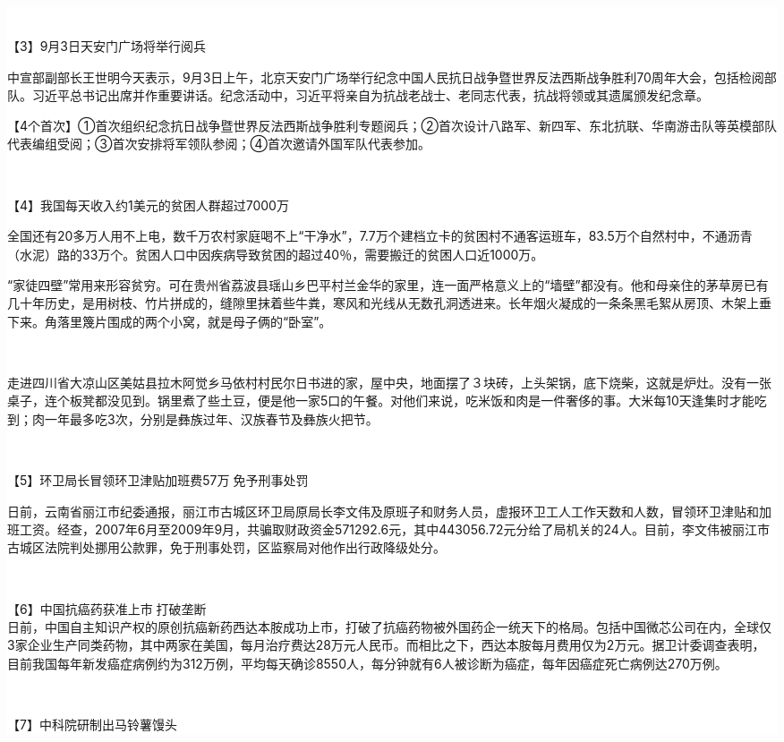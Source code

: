 </p>
<p>
	<img src="http://ptimg.org:88/dapenti/EKtqbpYR/ZFVSq.jpg" alt="">&#160;
</p>
<p>
	【3】9月3日天安门广场将举行阅兵
</p>
<p>
	中宣部副部长王世明今天表示，9月3日上午，北京天安门广场举行纪念中国人民抗日战争暨世界反法西斯战争胜利70周年大会，包括检阅部队。习近平总书记出席并作重要讲话。纪念活动中，习近平将亲自为抗战老战士、老同志代表，抗战将领或其遗属颁发纪念章。
</p>
<p>
	【4个首次】①首次组织纪念抗日战争暨世界反法西斯战争胜利专题阅兵；②首次设计八路军、新四军、东北抗联、华南游击队等英模部队代表编组受阅；③首次安排将军领队参阅；④首次邀请外国军队代表参加。
</p>
<p>
	<img src="http://ptimg.org:88/dapenti/EKtyoCkE/iARqq.jpg" alt=""> 
</p>
<p>
	【4】我国每天收入约1美元的贫困人群超过7000万
</p>
<p>
	全国还有20多万人用不上电，数千万农村家庭喝不上“干净水”，7.7万个建档立卡的贫困村不通客运班车，83.5万个自然村中，不通沥青（水泥）路的33万个。贫困人口中因疾病导致贫困的超过40％，需要搬迁的贫困人口近1000万。&#160;
</p>
<p>
	“家徒四壁”常用来形容贫穷。可在贵州省荔波县瑶山乡巴平村兰金华的家里，连一面严格意义上的“墙壁”都没有。他和母亲住的茅草房已有几十年历史，是用树枝、竹片拼成的，缝隙里抹着些牛粪，寒风和光线从无数孔洞透进来。长年烟火凝成的一条条黑毛絮从房顶、木架上垂下来。角落里篾片围成的两个小窝，就是母子俩的“卧室”。
</p>
<p>
	<img src="http://ptimg.org:88/dapenti/EKtztNxJ/rpq9P.jpg" alt=""> 
</p>
<p>
	走进四川省大凉山区美姑县拉木阿觉乡马依村村民尔日书进的家，屋中央，地面摆了３块砖，上头架锅，底下烧柴，这就是炉灶。没有一张桌子，连个板凳都没见到。锅里煮了些土豆，便是他一家5口的午餐。对他们来说，吃米饭和肉是一件奢侈的事。大米每10天逢集时才能吃到；肉一年最多吃3次，分别是彝族过年、汉族春节及彝族火把节。
</p>
<p>
	<img src="http://ptimg.org:88/dapenti/EKtzu0A2/qdN4d.jpg" alt=""> 
</p>
<p>
	【5】环卫局长冒领环卫津贴加班费57万 免予刑事处罚
</p>
<p>
	日前，云南省丽江市纪委通报，丽江市古城区环卫局原局长李文伟及原班子和财务人员，虚报环卫工人工作天数和人数，冒领环卫津贴和加班工资。经查，2007年6月至2009年9月，共骗取财政资金571292.6元，其中443056.72元分给了局机关的24人。目前，李文伟被丽江市古城区法院判处挪用公款罪，免于刑事处罚，区监察局对他作出行政降级处分。
</p>
<p>
	<img src="http://ptimg.org:88/dapenti/EKtAvRmZ/Fw4Hj.jpg" alt=""> 
</p>
<p>
	【6】中国抗癌药获准上市 打破垄断<br>
日前，中国自主知识产权的原创抗癌新药西达本胺成功上市，打破了抗癌药物被外国药企一统天下的格局。包括中国微芯公司在内，全球仅3家企业生产同类药物，其中两家在美国，每月治疗费达28万元人民币。而相比之下，西达本胺每月费用仅为2万元。据卫计委调查表明，目前我国每年新发癌症病例约为312万例，平均每天确诊8550人，每分钟就有6人被诊断为癌症，每年因癌症死亡病例达270万例。
</p>
<p>
	<img src="http://ptimg.org:88/dapenti/EKtAvBBV/xi5OI.jpg" alt=""> 
</p>
<p>
	【7】中科院研制出马铃薯馒头
</p>
<p>